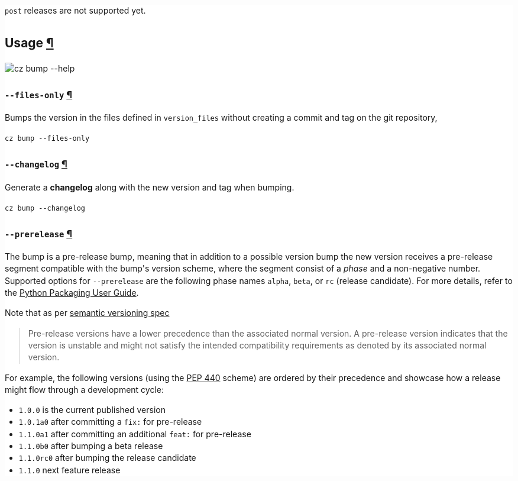 `post` releases are not supported yet.

## Usage [¶](https://commitizen-tools.github.io/commitizen/commands/bump/\#usage "Permanent link")

![cz bump --help](https://commitizen-tools.github.io/commitizen/images/cli_help/cz_bump___help.svg)

### `--files-only` [¶](https://commitizen-tools.github.io/commitizen/commands/bump/\#-files-only "Permanent link")

Bumps the version in the files defined in `version_files` without creating a commit and tag on the git repository,

```
cz bump --files-only

```

### `--changelog` [¶](https://commitizen-tools.github.io/commitizen/commands/bump/\#-changelog "Permanent link")

Generate a **changelog** along with the new version and tag when bumping.

```
cz bump --changelog

```

### `--prerelease` [¶](https://commitizen-tools.github.io/commitizen/commands/bump/\#-prerelease "Permanent link")

The bump is a pre-release bump, meaning that in addition to a possible version bump the new version receives a
pre-release segment compatible with the bump's version scheme, where the segment consist of a _phase_ and a
non-negative number. Supported options for `--prerelease` are the following phase names `alpha`, `beta`, or
`rc` (release candidate). For more details, refer to the
[Python Packaging User Guide](https://packaging.python.org/en/latest/specifications/version-specifiers/#pre-releases).

Note that as per [semantic versioning spec](https://semver.org/#spec-item-9)

> Pre-release versions have a lower precedence than the associated normal version. A pre-release version
> indicates that the version is unstable and might not satisfy the intended compatibility requirements
> as denoted by its associated normal version.

For example, the following versions (using the [PEP 440](https://peps.python.org/pep-0440/) scheme) are ordered
by their precedence and showcase how a release might flow through a development cycle:

- `1.0.0` is the current published version
- `1.0.1a0` after committing a `fix:` for pre-release
- `1.1.0a1` after committing an additional `feat:` for pre-release
- `1.1.0b0` after bumping a beta release
- `1.1.0rc0` after bumping the release candidate
- `1.1.0` next feature release
